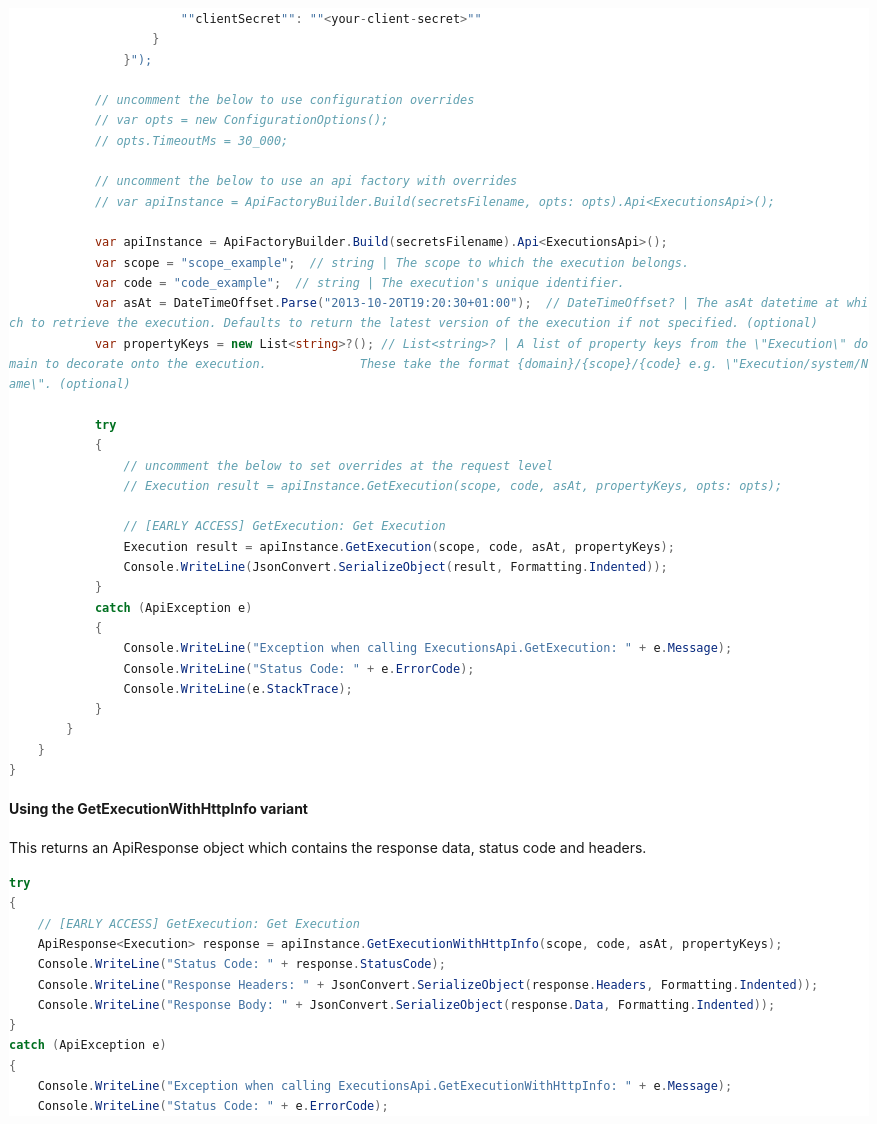 ```csharp
                        ""clientSecret"": ""<your-client-secret>""
                    }
                }");

            // uncomment the below to use configuration overrides
            // var opts = new ConfigurationOptions();
            // opts.TimeoutMs = 30_000;

            // uncomment the below to use an api factory with overrides
            // var apiInstance = ApiFactoryBuilder.Build(secretsFilename, opts: opts).Api<ExecutionsApi>();

            var apiInstance = ApiFactoryBuilder.Build(secretsFilename).Api<ExecutionsApi>();
            var scope = "scope_example";  // string | The scope to which the execution belongs.
            var code = "code_example";  // string | The execution's unique identifier.
            var asAt = DateTimeOffset.Parse("2013-10-20T19:20:30+01:00");  // DateTimeOffset? | The asAt datetime at which to retrieve the execution. Defaults to return the latest version of the execution if not specified. (optional) 
            var propertyKeys = new List<string>?(); // List<string>? | A list of property keys from the \"Execution\" domain to decorate onto the execution.             These take the format {domain}/{scope}/{code} e.g. \"Execution/system/Name\". (optional) 

            try
            {
                // uncomment the below to set overrides at the request level
                // Execution result = apiInstance.GetExecution(scope, code, asAt, propertyKeys, opts: opts);

                // [EARLY ACCESS] GetExecution: Get Execution
                Execution result = apiInstance.GetExecution(scope, code, asAt, propertyKeys);
                Console.WriteLine(JsonConvert.SerializeObject(result, Formatting.Indented));
            }
            catch (ApiException e)
            {
                Console.WriteLine("Exception when calling ExecutionsApi.GetExecution: " + e.Message);
                Console.WriteLine("Status Code: " + e.ErrorCode);
                Console.WriteLine(e.StackTrace);
            }
        }
    }
}
```

#### Using the GetExecutionWithHttpInfo variant
This returns an ApiResponse object which contains the response data, status code and headers.

```csharp
try
{
    // [EARLY ACCESS] GetExecution: Get Execution
    ApiResponse<Execution> response = apiInstance.GetExecutionWithHttpInfo(scope, code, asAt, propertyKeys);
    Console.WriteLine("Status Code: " + response.StatusCode);
    Console.WriteLine("Response Headers: " + JsonConvert.SerializeObject(response.Headers, Formatting.Indented));
    Console.WriteLine("Response Body: " + JsonConvert.SerializeObject(response.Data, Formatting.Indented));
}
catch (ApiException e)
{
    Console.WriteLine("Exception when calling ExecutionsApi.GetExecutionWithHttpInfo: " + e.Message);
    Console.WriteLine("Status Code: " + e.ErrorCode);
```